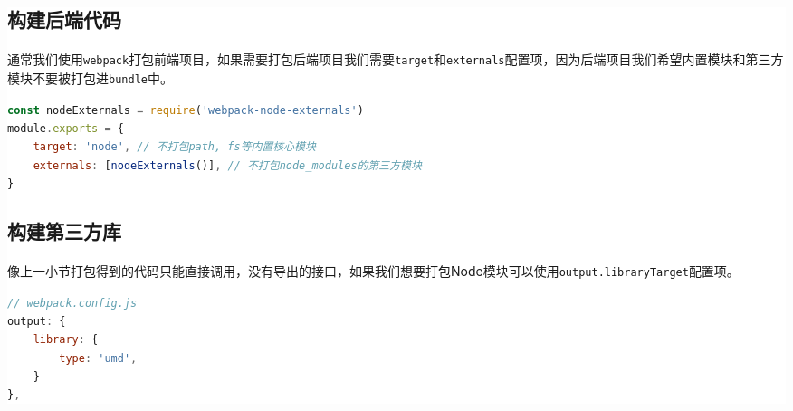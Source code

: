 
## 构建后端代码

通常我们使用`webpack`打包前端项目，如果需要打包后端项目我们需要`target`和`externals`配置项，因为后端项目我们希望内置模块和第三方模块不要被打包进`bundle`中。

``` js
const nodeExternals = require('webpack-node-externals')
module.exports = {
    target: 'node', // 不打包path, fs等内置核心模块
    externals: [nodeExternals()], // 不打包node_modules的第三方模块
}
```



## 构建第三方库

像上一小节打包得到的代码只能直接调用，没有导出的接口，如果我们想要打包Node模块可以使用`output.libraryTarget`配置项。

``` js
// webpack.config.js
output: {
    library: {
        type: 'umd',
    }
},
```

